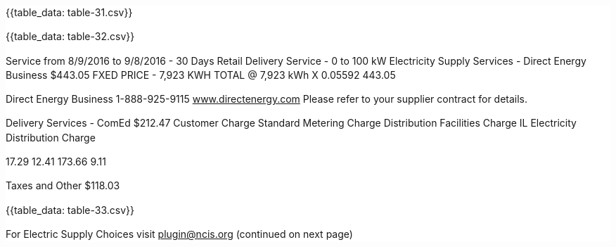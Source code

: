 {{table_data: table-31.csv}}


{{table_data: table-32.csv}}

Service from 8/9/2016 to 9/8/2016 - 30 Days
Retail Delivery Service - 0 to 100 kW
Electricity Supply Services - Direct Energy Business
$\$ 443.05$
FXED PRICE - 7,923 KWH TOTAL @ 7,923 kWh X 0.05592
443.05

Direct Energy Business 1-888-925-9115 www.directenergy.com
Please refer to your supplier contract for details.

Delivery Services - ComEd
\$212.47
Customer Charge
Standard Metering Charge
Distribution Facilities Charge
IL Electricity Distribution Charge

17.29
12.41
173.66
9.11

Taxes and Other
\$118.03

{{table_data: table-33.csv}}

For Electric Supply Choices visit
plugin@ncis.org
(continued on next page)
